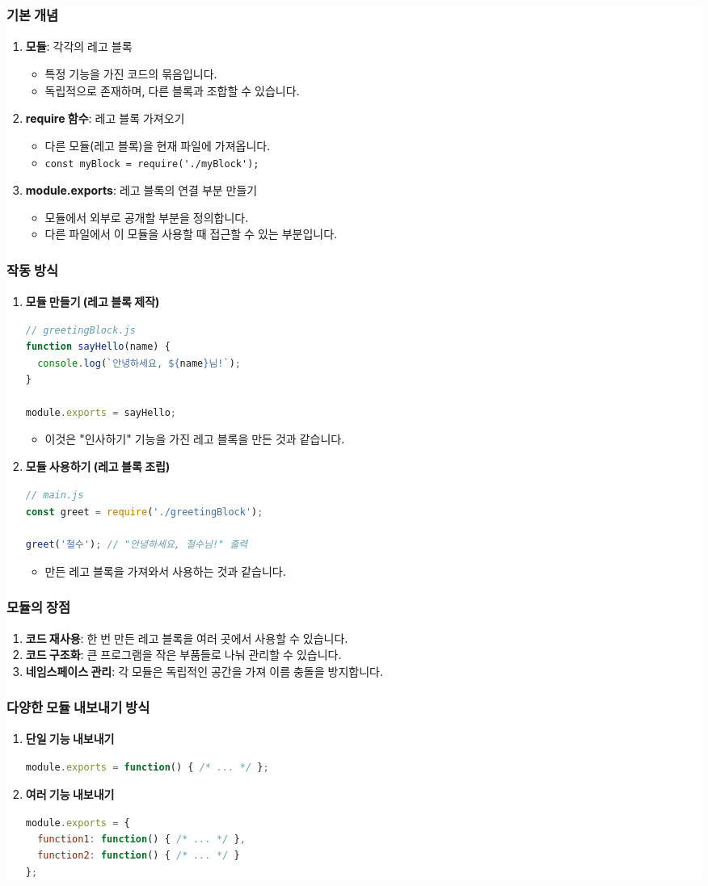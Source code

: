 ### 기본 개념

1. **모듈**: 각각의 레고 블록
   - 특정 기능을 가진 코드의 묶음입니다.
   - 독립적으로 존재하며, 다른 블록과 조합할 수 있습니다.

2. **require 함수**: 레고 블록 가져오기
   - 다른 모듈(레고 블록)을 현재 파일에 가져옵니다.
   - `const myBlock = require('./myBlock');`

3. **module.exports**: 레고 블록의 연결 부분 만들기
   - 모듈에서 외부로 공개할 부분을 정의합니다.
   - 다른 파일에서 이 모듈을 사용할 때 접근할 수 있는 부분입니다.

### 작동 방식

1. **모듈 만들기 (레고 블록 제작)**
   ```javascript
   // greetingBlock.js
   function sayHello(name) {
     console.log(`안녕하세요, ${name}님!`);
   }

   module.exports = sayHello;
   ```
   - 이것은 "인사하기" 기능을 가진 레고 블록을 만든 것과 같습니다.

2. **모듈 사용하기 (레고 블록 조립)**
   ```javascript
   // main.js
   const greet = require('./greetingBlock');

   greet('철수'); // "안녕하세요, 철수님!" 출력
   ```
   - 만든 레고 블록을 가져와서 사용하는 것과 같습니다.

### 모듈의 장점

1. **코드 재사용**: 한 번 만든 레고 블록을 여러 곳에서 사용할 수 있습니다.
2. **코드 구조화**: 큰 프로그램을 작은 부품들로 나눠 관리할 수 있습니다.
3. **네임스페이스 관리**: 각 모듈은 독립적인 공간을 가져 이름 충돌을 방지합니다.

### 다양한 모듈 내보내기 방식

1. **단일 기능 내보내기**
   ```javascript
   module.exports = function() { /* ... */ };
   ```

2. **여러 기능 내보내기**
   ```javascript
   module.exports = {
     function1: function() { /* ... */ },
     function2: function() { /* ... */ }
   };
   ```
